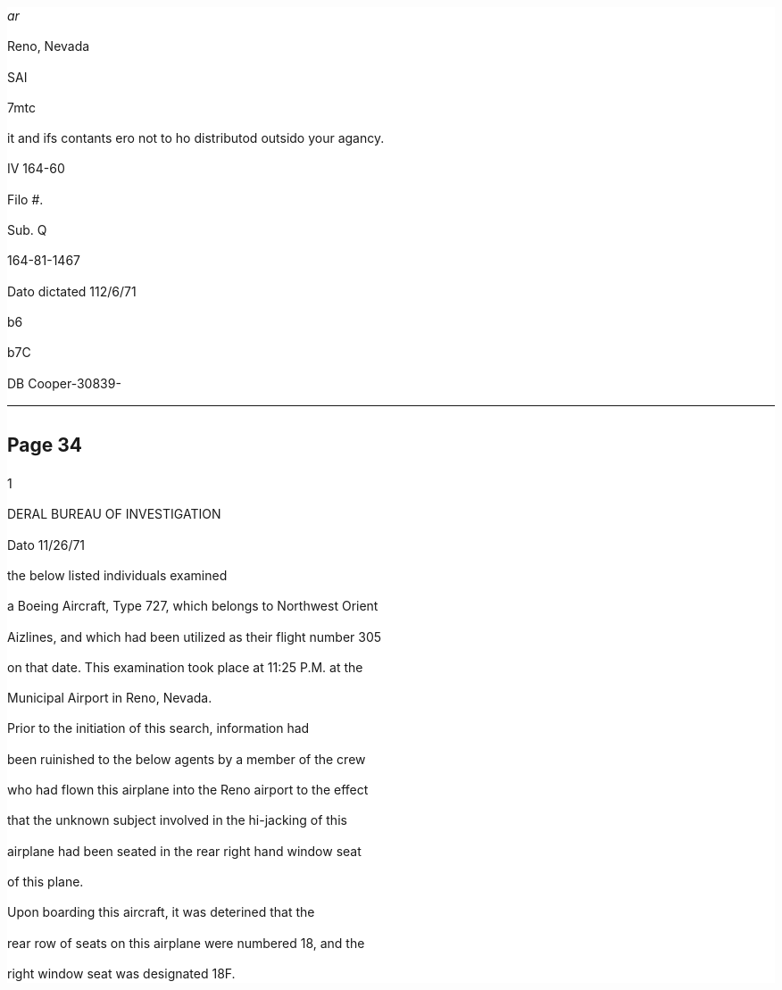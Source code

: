 _ar_

Reno, Nevada

SAI

7mtc

it and ifs contants ero not to ho distributod outsido your agancy.

IV 164-60

Filo #.

Sub. Q

164-81-1467

Dato dictated 112/6/71

b6

b7C

DB Cooper-30839-

---

## Page 34

1

DERAL BUREAU OF INVESTIGATION

Dato 11/26/71

the below listed individuals examined

a Boeing Aircraft, Type 727, which belongs to Northwest Orient

Aizlines, and which had been utilized as their flight number 305

on that date. This examination took place at 11:25 P.M. at the

Municipal Airport in Reno, Nevada.

Prior to the initiation of this search, information had

been ruinished to the below agents by a member of the crew

who had flown this airplane into the Reno airport to the effect

that the unknown subject involved in the hi-jacking of this

airplane had been seated in the rear right hand window seat

of this plane.

Upon boarding this aircraft, it was deterined that the

rear row of seats on this airplane were numbered 18, and the

right window seat was designated 18F.
